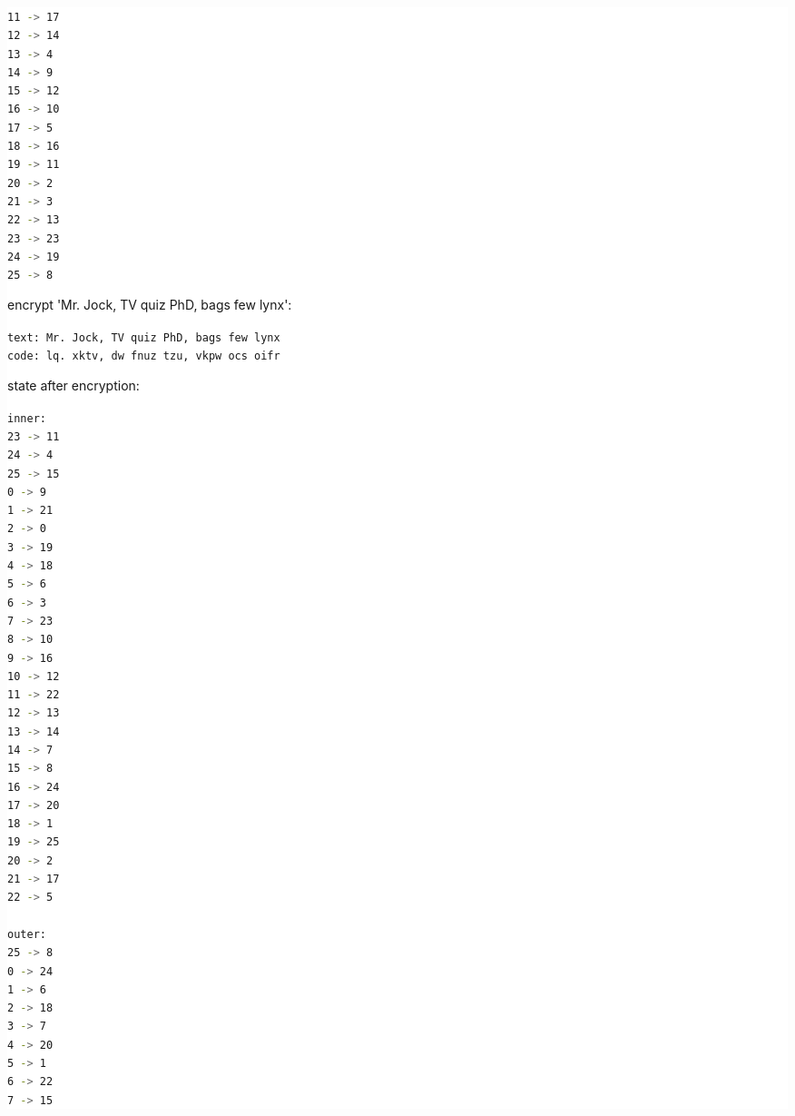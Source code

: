```bash
11 -> 17
12 -> 14
13 -> 4
14 -> 9
15 -> 12
16 -> 10
17 -> 5
18 -> 16
19 -> 11
20 -> 2
21 -> 3
22 -> 13
23 -> 23
24 -> 19
25 -> 8
```

encrypt 'Mr. Jock, TV quiz PhD, bags few lynx':

```bash
text: Mr. Jock, TV quiz PhD, bags few lynx
code: lq. xktv, dw fnuz tzu, vkpw ocs oifr
```

state after encryption:

```bash
inner:
23 -> 11
24 -> 4
25 -> 15
0 -> 9
1 -> 21
2 -> 0
3 -> 19
4 -> 18
5 -> 6
6 -> 3
7 -> 23
8 -> 10
9 -> 16
10 -> 12
11 -> 22
12 -> 13
13 -> 14
14 -> 7
15 -> 8
16 -> 24
17 -> 20
18 -> 1
19 -> 25
20 -> 2
21 -> 17
22 -> 5

outer:
25 -> 8
0 -> 24
1 -> 6
2 -> 18
3 -> 7
4 -> 20
5 -> 1
6 -> 22
7 -> 15
```